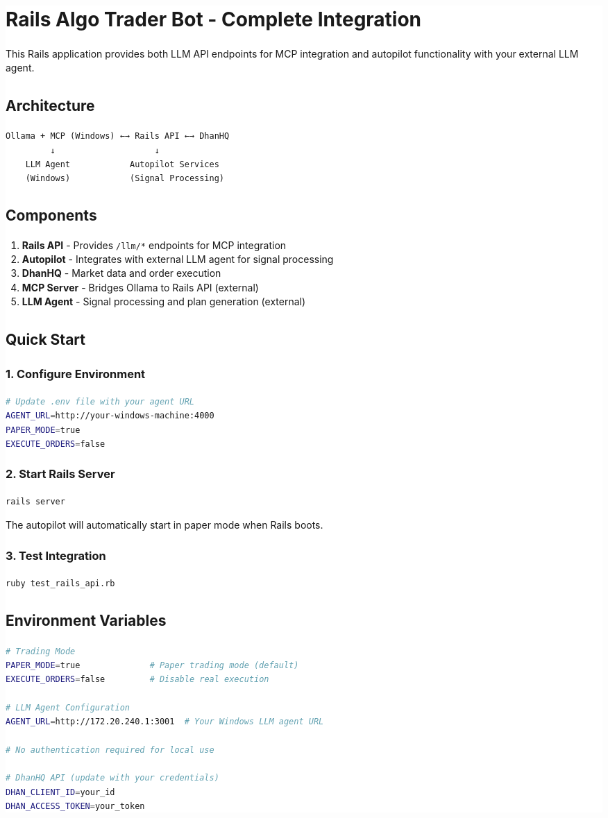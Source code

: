 # Rails Algo Trader Bot - Complete Integration

This Rails application provides both LLM API endpoints for MCP integration and autopilot functionality with your external LLM agent.

## Architecture

```
Ollama + MCP (Windows) ←→ Rails API ←→ DhanHQ
         ↓                    ↓
    LLM Agent            Autopilot Services
    (Windows)            (Signal Processing)
```

## Components

1. **Rails API** - Provides `/llm/*` endpoints for MCP integration
2. **Autopilot** - Integrates with external LLM agent for signal processing
3. **DhanHQ** - Market data and order execution
4. **MCP Server** - Bridges Ollama to Rails API (external)
5. **LLM Agent** - Signal processing and plan generation (external)

## Quick Start

### 1. Configure Environment
```bash
# Update .env file with your agent URL
AGENT_URL=http://your-windows-machine:4000
PAPER_MODE=true
EXECUTE_ORDERS=false
```

### 2. Start Rails Server
```bash
rails server
```

The autopilot will automatically start in paper mode when Rails boots.

### 3. Test Integration
```bash
ruby test_rails_api.rb
```

## Environment Variables

```bash
# Trading Mode
PAPER_MODE=true              # Paper trading mode (default)
EXECUTE_ORDERS=false         # Disable real execution

# LLM Agent Configuration
AGENT_URL=http://172.20.240.1:3001  # Your Windows LLM agent URL

# No authentication required for local use

# DhanHQ API (update with your credentials)
DHAN_CLIENT_ID=your_id
DHAN_ACCESS_TOKEN=your_token
```
